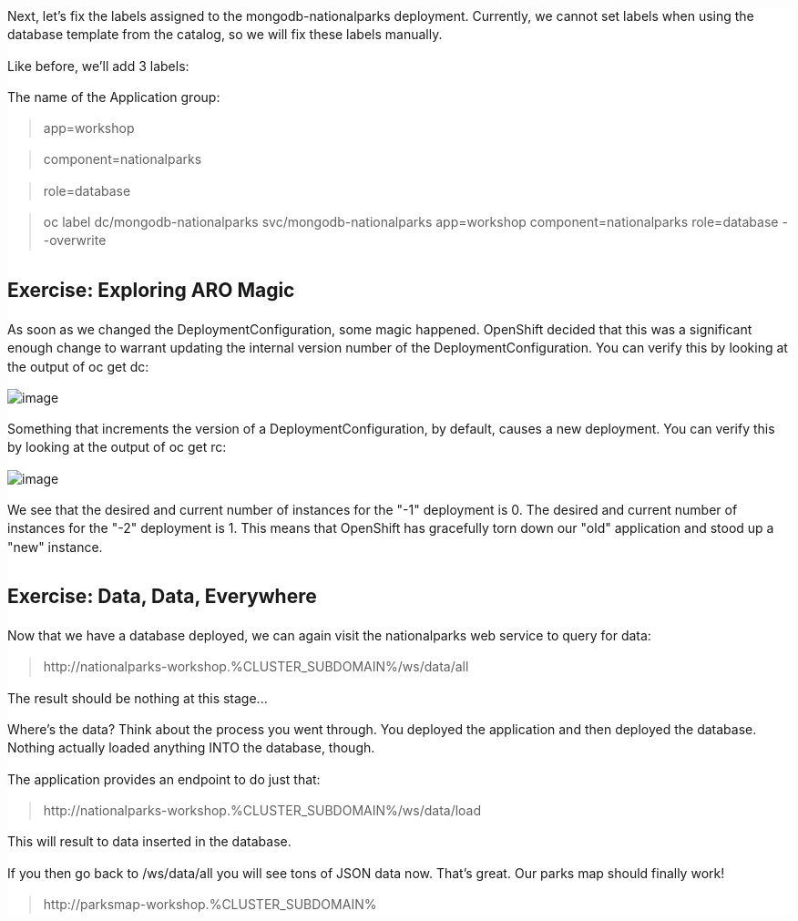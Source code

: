 
Next, let’s fix the labels assigned to the mongodb-nationalparks deployment. Currently, we cannot set labels when using the database template from the catalog, so we will fix these labels manually.

Like before, we’ll add 3 labels:

The name of the Application group:

> app=workshop

> component=nationalparks

> role=database

> oc label dc/mongodb-nationalparks svc/mongodb-nationalparks app=workshop component=nationalparks role=database --overwrite

## Exercise: Exploring ARO Magic

As soon as we changed the DeploymentConfiguration, some magic happened. OpenShift decided that this was a significant enough change to warrant updating the internal version number of the DeploymentConfiguration. You can verify this by looking at the output of oc get dc:

![image](https://user-images.githubusercontent.com/32516987/216930862-930829e9-93a0-42e2-a16f-2cf385a6b5b6.png)

Something that increments the version of a DeploymentConfiguration, by default, causes a new deployment. You can verify this by looking at the output of oc get rc:


![image](https://user-images.githubusercontent.com/32516987/216930929-cd842ef9-819e-41ee-ad9f-dbf952466bfa.png)

We see that the desired and current number of instances for the "-1" deployment is 0. The desired and current number of instances for the "-2" deployment is 1. This means that OpenShift has gracefully torn down our "old" application and stood up a "new" instance.

## Exercise: Data, Data, Everywhere

Now that we have a database deployed, we can again visit the nationalparks web service to query for data:


> http://nationalparks-workshop.%CLUSTER_SUBDOMAIN%/ws/data/all

The result should be nothing at this stage... 

Where’s the data? Think about the process you went through. You deployed the application and then deployed the database. Nothing actually loaded anything INTO the database, though.

The application provides an endpoint to do just that:

> http://nationalparks-workshop.%CLUSTER_SUBDOMAIN%/ws/data/load

This will result to data inserted in the database.

If you then go back to /ws/data/all you will see tons of JSON data now. That’s great. Our parks map should finally work!


> http://parksmap-workshop.%CLUSTER_SUBDOMAIN%
